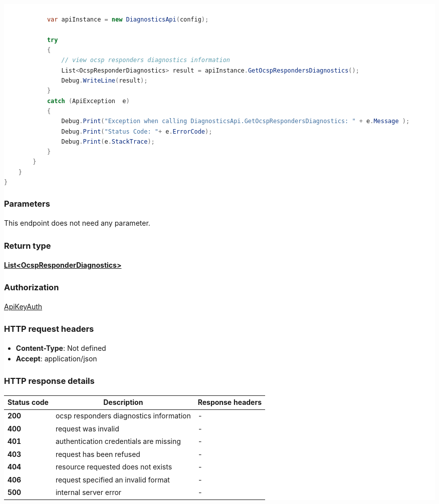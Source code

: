 ```csharp

            var apiInstance = new DiagnosticsApi(config);

            try
            {
                // view ocsp responders diagnostics information
                List<OcspResponderDiagnostics> result = apiInstance.GetOcspRespondersDiagnostics();
                Debug.WriteLine(result);
            }
            catch (ApiException  e)
            {
                Debug.Print("Exception when calling DiagnosticsApi.GetOcspRespondersDiagnostics: " + e.Message );
                Debug.Print("Status Code: "+ e.ErrorCode);
                Debug.Print(e.StackTrace);
            }
        }
    }
}
```

### Parameters
This endpoint does not need any parameter.

### Return type

[**List&lt;OcspResponderDiagnostics&gt;**](OcspResponderDiagnostics.md)

### Authorization

[ApiKeyAuth](../README.md#ApiKeyAuth)

### HTTP request headers

 - **Content-Type**: Not defined
 - **Accept**: application/json


### HTTP response details
| Status code | Description | Response headers |
|-------------|-------------|------------------|
| **200** | ocsp responders diagnostics information |  -  |
| **400** | request was invalid |  -  |
| **401** | authentication credentials are missing |  -  |
| **403** | request has been refused |  -  |
| **404** | resource requested does not exists |  -  |
| **406** | request specified an invalid format |  -  |
| **500** | internal server error |  -  |
